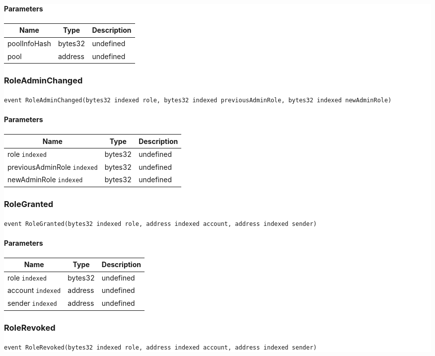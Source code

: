 



#### Parameters

| Name | Type | Description |
|---|---|---|
| poolInfoHash  | bytes32 | undefined |
| pool  | address | undefined |

### RoleAdminChanged

```solidity
event RoleAdminChanged(bytes32 indexed role, bytes32 indexed previousAdminRole, bytes32 indexed newAdminRole)
```





#### Parameters

| Name | Type | Description |
|---|---|---|
| role `indexed` | bytes32 | undefined |
| previousAdminRole `indexed` | bytes32 | undefined |
| newAdminRole `indexed` | bytes32 | undefined |

### RoleGranted

```solidity
event RoleGranted(bytes32 indexed role, address indexed account, address indexed sender)
```





#### Parameters

| Name | Type | Description |
|---|---|---|
| role `indexed` | bytes32 | undefined |
| account `indexed` | address | undefined |
| sender `indexed` | address | undefined |

### RoleRevoked

```solidity
event RoleRevoked(bytes32 indexed role, address indexed account, address indexed sender)
```
